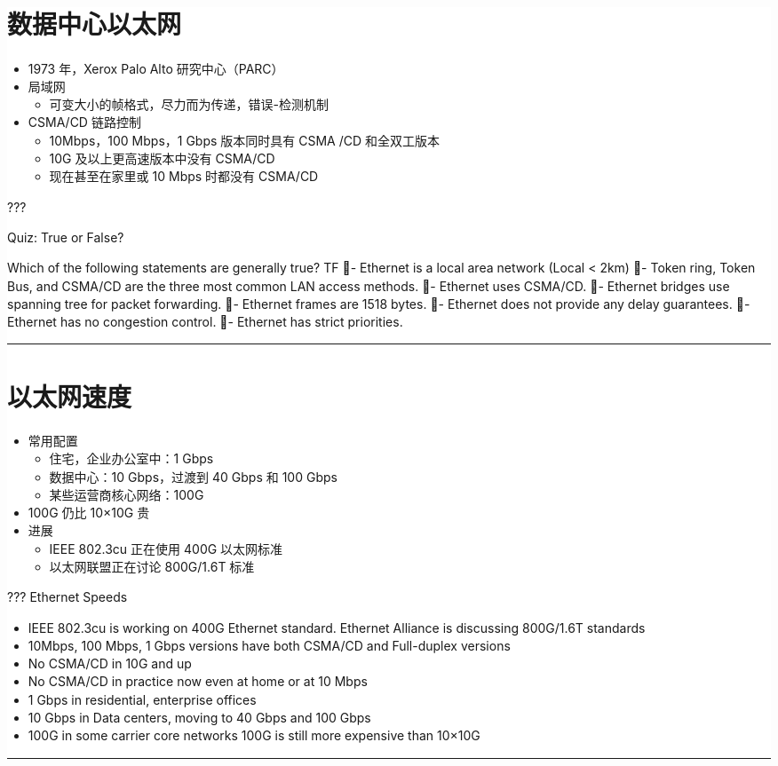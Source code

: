 # 数据中心以太网

- 1973 年，Xerox Palo Alto 研究中心（PARC）
- 局域网
  - 可变大小的帧格式，尽力而为传递，错误-检测机制
- CSMA/CD 链路控制
  - 10Mbps，100 Mbps，1 Gbps 版本同时具有 CSMA /CD 和全双工版本
  - 10G 及以上更高速版本中没有 CSMA/CD
  - 现在甚至在家里或 10 Mbps 时都没有 CSMA/CD

???

Quiz: True or False?

Which of the following statements are generally true?
TF
- Ethernet is a local area network (Local < 2km)
- Token ring, Token Bus, and CSMA/CD are the three most common LAN access methods.
- Ethernet uses CSMA/CD.
- Ethernet bridges use spanning tree for packet forwarding.
- Ethernet frames are 1518 bytes.
- Ethernet does not provide any delay guarantees.
- Ethernet has no congestion control.
- Ethernet has strict priorities.

---

# 以太网速度

- 常用配置
  - 住宅，企业办公室中：1 Gbps
  - 数据中心：10 Gbps，过渡到 40 Gbps 和 100 Gbps
  - 某些运营商核心网络：100G
- 100G 仍比 10×10G 贵
- 进展
  - IEEE 802.3cu 正在使用 400G 以太网标准
  - 以太网联盟正在讨论 800G/1.6T 标准

???
Ethernet Speeds

- IEEE 802.3cu is working on 400G Ethernet standard. Ethernet Alliance is discussing 800G/1.6T standards
- 10Mbps, 100 Mbps, 1 Gbps versions have both CSMA/CD and Full-duplex versions
- No CSMA/CD in 10G and up
- No CSMA/CD in practice now even at home or at 10 Mbps
- 1 Gbps in residential, enterprise offices
- 10 Gbps in Data centers, moving to 40 Gbps and 100 Gbps
- 100G in some carrier core networks
  100G is still more expensive than 10×10G

---
